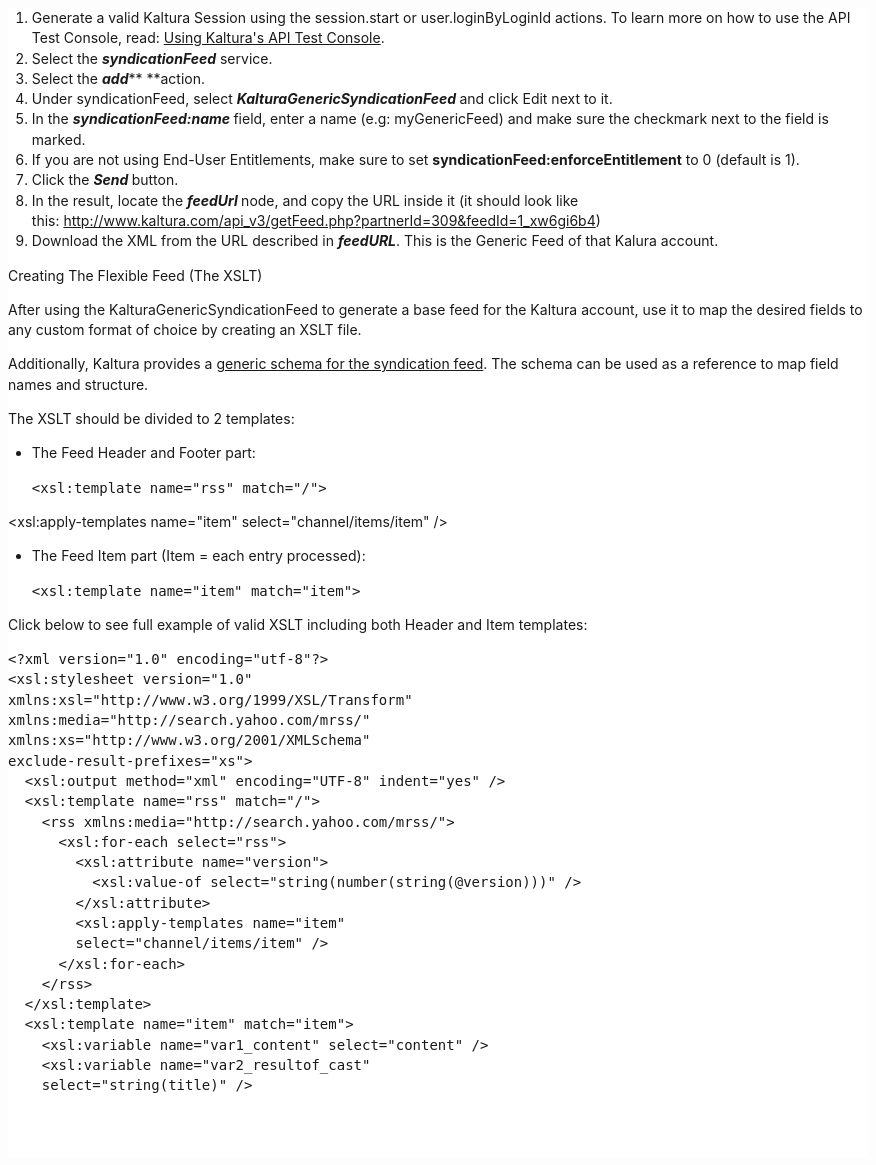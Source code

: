 1.  Generate a valid Kaltura Session using the session.start or user.loginByLoginId actions. To learn more on how to use the API Test Console, read: <a href="{{site.url}}/documentation/Knowledge/using-kalturas-api-test-console-introduction.html" target="_blank">Using Kaltura's API Test Console</a>.
2.  Select the ***syndicationFeed*** service.
3.  Select the ***add***** **action.
4.  <span><span>Under syndicationFeed, select <strong><em>KalturaGenericSyndicationFeed </em></strong>and click Edit next to it.</span></span>
5.  <span><span>In the <em><strong>syndicationFeed:name</strong></em><strong> </strong>field, enter a name (e.g: myGenericFeed) and make sure the checkmark next to the field is marked.</span></span>
6.  <span><span>If you are not using End-User Entitlements, make sure to set <strong>syndicationFeed:enforceEntitlement</strong> to 0 (default is 1).</span></span>
7.  <span><span>Click the <em><strong>Send</strong></em><strong> </strong>button.</span></span>
8.  <span><span><span>In the result, locate the <em><strong>feedUrl</strong></em><strong> </strong>node, and copy the URL inside it (it should look like this: <span>http://www.kaltura.com/api_v3/getFeed.php?partnerId=309&feedId=1_xw6gi6b4)</span></span></span></span>
9.  <span><span><span><span>Download the XML from the URL described in <em><strong>feedURL</strong></em>. This is the Generic Feed of that Kalura account.</span></span></span></span>

<p class="mce-heading-2">
  <span><span><span><span>Creating The Flexible Feed (The XSLT)</span></span></span></span>
</p>

<span><span><span><span>After using the KalturaGenericSyndicationFeed to generate a base feed for the Kaltura account, use it to map the desired fields to any custom format of choice by creating an XSLT file.</span></span></span></span>

<span><span><span>Additionally, Kaltura provides a <a href="http://www.kaltura.com/api_v3/xsdDoc/?type=syndication" target="_blank" title="Kaltura - Syndication Feed Schema Documentation">generic schema for the syndication feed</a>. The schema can be used as a reference to map field names and structure.</span></span></span>

<span><span><span><span>The XSLT should be divided to 2 templates: </span></span></span></span>

*   The Feed Header and Footer part:  
    <pre class="brush: xml;gutter: false; light: true; fontsize: 100; first-line: 1; ">&lt;xsl:template name="rss" match="/"&gt;
&lt;xsl:apply-templates name="item" select="channel/items/item" /&gt;</pre>

*   The Feed Item part (Item = each entry processed):  
    <pre class="brush: xml;gutter: false; light: true; fontsize: 100; first-line: 1; ">&lt;xsl:template name="item" match="item"&gt;</pre>

Click below to see full example of valid XSLT including both Header and Item templates:

<pre class="brush: xml;collapse: true; fontsize: 100; first-line: 1; ">&lt;?xml version="1.0" encoding="utf-8"?&gt;
&lt;xsl:stylesheet version="1.0"
xmlns:xsl="http://www.w3.org/1999/XSL/Transform"
xmlns:media="http://search.yahoo.com/mrss/"
xmlns:xs="http://www.w3.org/2001/XMLSchema"
exclude-result-prefixes="xs"&gt;
  &lt;xsl:output method="xml" encoding="UTF-8" indent="yes" /&gt;
  &lt;xsl:template name="rss" match="/"&gt;
    &lt;rss xmlns:media="http://search.yahoo.com/mrss/"&gt;
      &lt;xsl:for-each select="rss"&gt;
        &lt;xsl:attribute name="version"&gt;
          &lt;xsl:value-of select="string(number(string(@version)))" /&gt;
        &lt;/xsl:attribute&gt;
        &lt;xsl:apply-templates name="item"
        select="channel/items/item" /&gt;
      &lt;/xsl:for-each&gt;
    &lt;/rss&gt;
  &lt;/xsl:template&gt;
  &lt;xsl:template name="item" match="item"&gt;
    &lt;xsl:variable name="var1_content" select="content" /&gt;
    &lt;xsl:variable name="var2_resultof_cast"
    select="string(title)" /&gt;